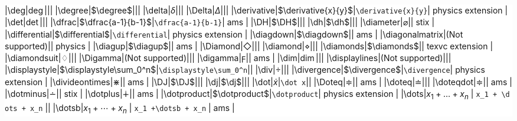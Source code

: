 |\deg|$\deg$|||
|\degree|$\degree$|||
|\delta|$\delta$|||
|\Delta|$\Delta$|||
|\derivative|$\derivative{x}{y}$|`\derivative{x}{y}`| physics extension |
|\det|$\det$|||
|\dfrac|$\dfrac{a-1}{b-1}$|`\dfrac{a-1}{b-1}`| ams |
|\DH|$\DH$|||
|\dh|$\dh$|||
|\diameter|$\diameter$|| stix |
|\differential|$\differential$|`\differential`| physics extension |
|\diagdown|$\diagdown$|| ams |
|\diagonalmatrix|(Not supported)|| physics |
|\diagup|$\diagup$|| ams |
|\Diamond|$\Diamond$|||
|\diamond|$\diamond$|||
|\diamonds|$\diamonds$|| texvc extension |
|\diamondsuit|$\diamondsuit$|||
|\Digamma|(Not supported)|||
|\digamma|$\digamma$|| ams |
|\dim|$\dim$|||
|\displaylines|(Not supported)|||
|\displaystyle|$\displaystyle\sum_0^n$|`\displaystyle\sum_0^n`||
|\div|$\div$|||
|\divergence|$\divergence$|`\divergence`| physics extension |
|\divideontimes|$\divideontimes$|| ams |
|\DJ|$\DJ$|||
|\dj|$\dj$|||
|\dot|$\dot x$|`\dot x`||
|\Doteq|$\Doteq$|| ams |
|\doteq|$\doteq$|||
|\doteqdot|$\doteqdot$|| ams |
|\dotminus|$\dotminus$|| stix |
|\dotplus|$\dotplus$|| ams |
|\dotproduct|$\dotproduct$|`\dotproduct`| physics extension |
|\dots|$x_1 + \dots + x_n$ | `x_1 + \dots + x_n` ||
|\dotsb|$x_1 +\dotsb + x_n$ | `x_1 +\dotsb + x_n` | ams |